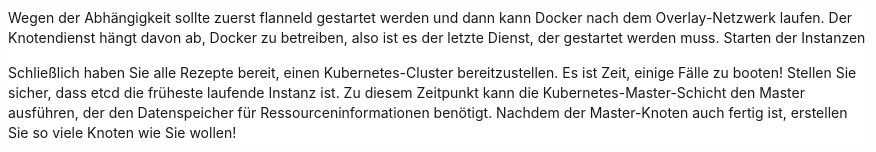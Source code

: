 Wegen der Abhängigkeit sollte zuerst flanneld gestartet werden und dann kann Docker nach dem Overlay-Netzwerk laufen. Der Knotendienst hängt davon ab, Docker zu betreiben, also ist es der letzte Dienst, der gestartet werden muss.
Starten der Instanzen

Schließlich haben Sie alle Rezepte bereit, einen Kubernetes-Cluster bereitzustellen. Es ist Zeit, einige Fälle zu booten! Stellen Sie sicher, dass etcd die früheste laufende Instanz ist. Zu diesem Zeitpunkt kann die Kubernetes-Master-Schicht den Master ausführen, der den Datenspeicher für Ressourceninformationen benötigt. Nachdem der Master-Knoten auch fertig ist, erstellen Sie so viele Knoten wie Sie wollen!